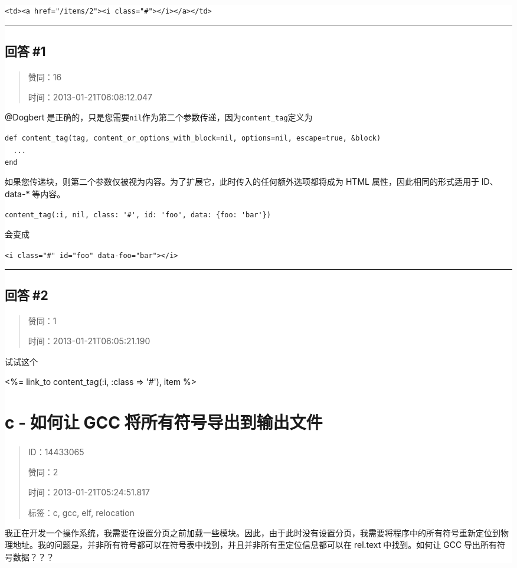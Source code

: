 ```
<td><a href="/items/2"><i class="#"></i></a></td> 
```

* * *

## 回答 #1

> 赞同：16
> 
> 时间：2013-01-21T06:08:12.047

@Dogbert 是正确的，只是您需要`nil`作为第二个参数传递，因为`content_tag`定义为

```
def content_tag(tag, content_or_options_with_block=nil, options=nil, escape=true, &block)
  ...
end 
```

如果您传递块，则第二个参数仅被视为内容。为了扩展它，此时传入的任何额外选项都将成为 HTML 属性，因此相同的形式适用于 ID、data-* 等内容。

```
content_tag(:i, nil, class: '#', id: 'foo', data: {foo: 'bar'}) 
```

会变成

```
<i class="#" id="foo" data-foo="bar"></i> 
```

* * *

## 回答 #2

> 赞同：1
> 
> 时间：2013-01-21T06:05:21.190

试试这个

<%= link_to content_tag(:i, :class => '#'), item %>

# c - 如何让 GCC 将所有符号导出到输出文件

> ID：14433065
> 
> 赞同：2
> 
> 时间：2013-01-21T05:24:51.817
> 
> 标签：c, gcc, elf, relocation

我正在开发一个操作系统，我需要在设置分页之前加载一些模块。因此，由于此时没有设置分页，我需要将程序中的所有符号重新定位到物理地址。我的问题是，并非所有符号都可以在符号表中找到，并且并非所有重定位信息都可以在 rel.text 中找到。如何让 GCC 导出所有符号数据？？？
